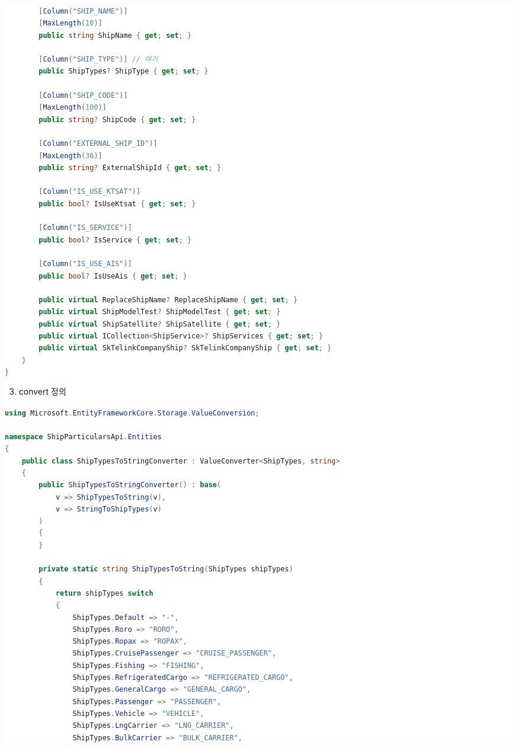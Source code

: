 ```cs
        [Column("SHIP_NAME")]
        [MaxLength(10)]
        public string ShipName { get; set; }

        [Column("SHIP_TYPE")] // 여기
        public ShipTypes? ShipType { get; set; }

        [Column("SHIP_CODE")]
        [MaxLength(100)]
        public string? ShipCode { get; set; }

        [Column("EXTERNAL_SHIP_ID")]
        [MaxLength(36)]
        public string? ExternalShipId { get; set; }

        [Column("IS_USE_KTSAT")]
        public bool? IsUseKtsat { get; set; }

        [Column("IS_SERVICE")]
        public bool? IsService { get; set; }

        [Column("IS_USE_AIS")]
        public bool? IsUseAis { get; set; }

        public virtual ReplaceShipName? ReplaceShipName { get; set; }
        public virtual ShipModelTest? ShipModelTest { get; set; }
        public virtual ShipSatellite? ShipSatellite { get; set; }
        public virtual ICollection<ShipService>? ShipServices { get; set; }
        public virtual SkTelinkCompanyShip? SkTelinkCompanyShip { get; set; }
    }
}

```

3. convert 정의
```cs
using Microsoft.EntityFrameworkCore.Storage.ValueConversion;

namespace ShipParticularsApi.Entities
{
    public class ShipTypesToStringConverter : ValueConverter<ShipTypes, string>
    {
        public ShipTypesToStringConverter() : base(
            v => ShipTypesToString(v),
            v => StringToShipTypes(v)
        )
        {
        }

        private static string ShipTypesToString(ShipTypes shipTypes)
        {
            return shipTypes switch
            {
                ShipTypes.Default => "-",
                ShipTypes.Roro => "RORO",
                ShipTypes.Ropax => "ROPAX",
                ShipTypes.CruisePassenger => "CRUISE_PASSENGER",
                ShipTypes.Fishing => "FISHING",
                ShipTypes.RefrigeratedCargo => "REFRIGERATED_CARGO",
                ShipTypes.GeneralCargo => "GENERAL_CARGO",
                ShipTypes.Passenger => "PASSENGER",
                ShipTypes.Vehicle => "VEHICLE",
                ShipTypes.LngCarrier => "LNG_CARRIER",
                ShipTypes.BulkCarrier => "BULK_CARRIER",
```